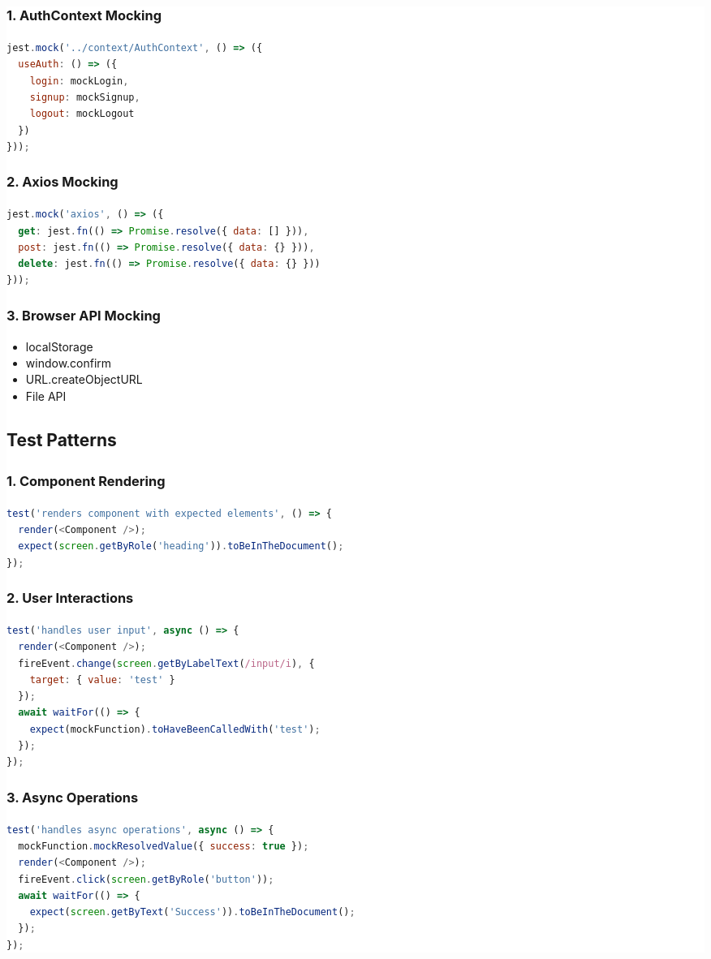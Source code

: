 ### 1. **AuthContext Mocking**
```javascript
jest.mock('../context/AuthContext', () => ({
  useAuth: () => ({
    login: mockLogin,
    signup: mockSignup,
    logout: mockLogout
  })
}));
```

### 2. **Axios Mocking**
```javascript
jest.mock('axios', () => ({
  get: jest.fn(() => Promise.resolve({ data: [] })),
  post: jest.fn(() => Promise.resolve({ data: {} })),
  delete: jest.fn(() => Promise.resolve({ data: {} }))
}));
```

### 3. **Browser API Mocking**
- localStorage
- window.confirm
- URL.createObjectURL
- File API

## Test Patterns

### 1. **Component Rendering**
```javascript
test('renders component with expected elements', () => {
  render(<Component />);
  expect(screen.getByRole('heading')).toBeInTheDocument();
});
```

### 2. **User Interactions**
```javascript
test('handles user input', async () => {
  render(<Component />);
  fireEvent.change(screen.getByLabelText(/input/i), { 
    target: { value: 'test' } 
  });
  await waitFor(() => {
    expect(mockFunction).toHaveBeenCalledWith('test');
  });
});
```

### 3. **Async Operations**
```javascript
test('handles async operations', async () => {
  mockFunction.mockResolvedValue({ success: true });
  render(<Component />);
  fireEvent.click(screen.getByRole('button'));
  await waitFor(() => {
    expect(screen.getByText('Success')).toBeInTheDocument();
  });
});
```
